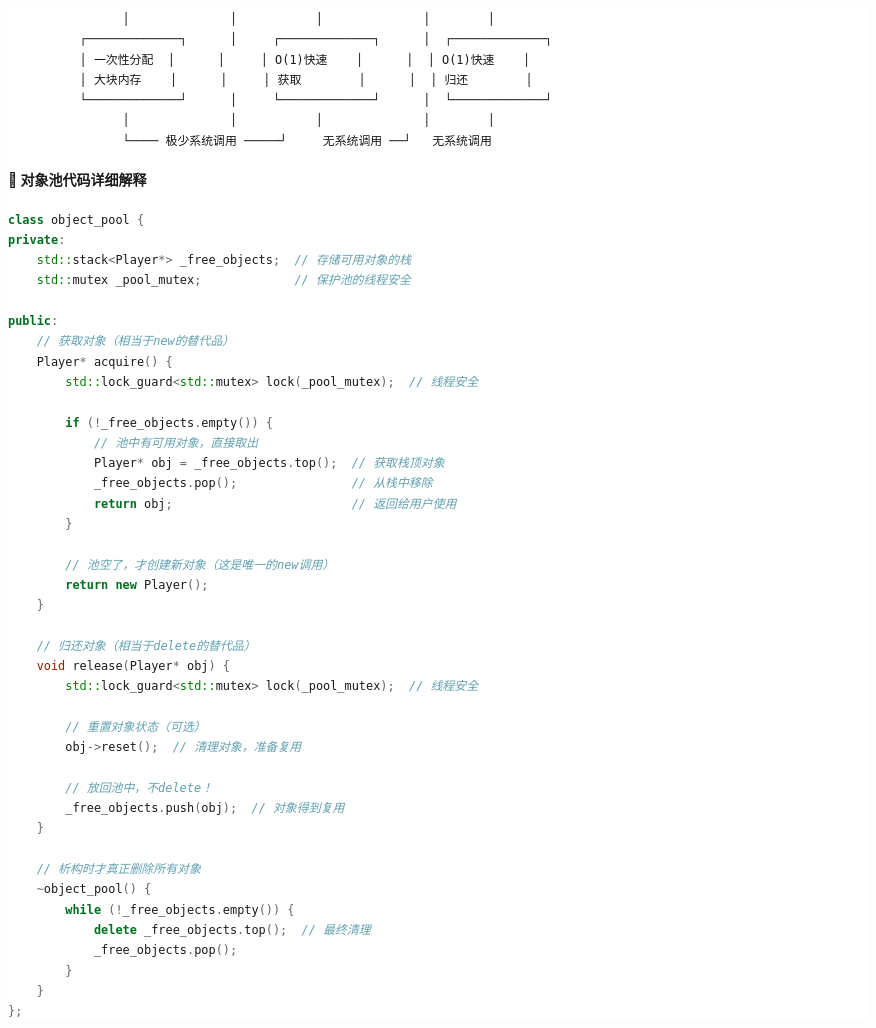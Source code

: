 ```
                │              │           │              │        │
          ┌─────────────┐      │     ┌─────────────┐      │  ┌─────────────┐
          │ 一次性分配  │      │     │ O(1)快速    │      │  │ O(1)快速    │
          │ 大块内存    │      │     │ 获取        │      │  │ 归还        │
          └─────────────┘      │     └─────────────┘      │  └─────────────┘
                │              │           │              │        │
                └──── 极少系统调用 ─────┘     无系统调用 ──┘   无系统调用
```

#### 🔧 对象池代码详细解释

```cpp
class object_pool {
private:
    std::stack<Player*> _free_objects;  // 存储可用对象的栈
    std::mutex _pool_mutex;             // 保护池的线程安全
    
public:
    // 获取对象（相当于new的替代品）
    Player* acquire() {
        std::lock_guard<std::mutex> lock(_pool_mutex);  // 线程安全
        
        if (!_free_objects.empty()) {
            // 池中有可用对象，直接取出
            Player* obj = _free_objects.top();  // 获取栈顶对象
            _free_objects.pop();                // 从栈中移除
            return obj;                         // 返回给用户使用
        }
        
        // 池空了，才创建新对象（这是唯一的new调用）
        return new Player();
    }
    
    // 归还对象（相当于delete的替代品）
    void release(Player* obj) {
        std::lock_guard<std::mutex> lock(_pool_mutex);  // 线程安全
        
        // 重置对象状态（可选）
        obj->reset();  // 清理对象，准备复用
        
        // 放回池中，不delete！
        _free_objects.push(obj);  // 对象得到复用
    }
    
    // 析构时才真正删除所有对象
    ~object_pool() {
        while (!_free_objects.empty()) {
            delete _free_objects.top();  // 最终清理
            _free_objects.pop();
        }
    }
};
```
